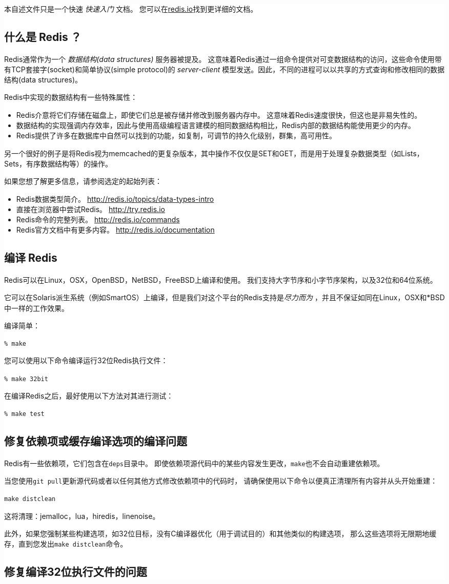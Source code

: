 本自述文件只是一个快速 *快速入门* 文档。 您可以在[redis.io](https://redis.io)找到更详细的文档。

什么是 Redis ？
--------------

Redis通常作为一个 *数据结构(data structures)* 服务器被提及。 这意味着Redis通过一组命令提供对可变数据结构的访问，这些命令使用带有TCP套接字(socket)和简单协议(simple protocol)的 *server-client* 模型发送。因此，不同的进程可以以共享的方式查询和修改相同的数据结构(data structures)。

Redis中实现的数据结构有一些特殊属性：

* Redis介意将它们存储在磁盘上，即使它们总是被存储并修改到服务器内存中。 这意味着Redis速度很快，但这也是非易失性的。
* 数据结构的实现强调内存效率，因此与使用高级编程语言建模的相同数据结构相比，Redis内部的数据结构能使用更少的内存。
* Redis提供了许多在数据库中自然可以找到的功能，如复制，可调节的持久化级别，群集，高可用性。

另一个很好的例子是将Redis视为memcached的更复杂版本，其中操作不仅仅是SET和GET，而是用于处理复杂数据类型（如Lists，Sets，有序数据结构等）的操作。

如果您想了解更多信息，请参阅选定的起始列表：

* Redis数据类型简介。 http://redis.io/topics/data-types-intro
* 直接在浏览器中尝试Redis。 http://try.redis.io
* Redis命令的完整列表。 http://redis.io/commands
* Redis官方文档中有更多内容。 http://redis.io/documentation

编译 Redis
--------------

Redis可以在Linux，OSX，OpenBSD，NetBSD，FreeBSD上编译和使用。
我们支持大字节序和小字节序架构，以及32位和64位系统。

它可以在Solaris派生系统（例如SmartOS）上编译，但是我们对这个平台的Redis支持是*尽力而为* ，并且不保证如同在Linux，OSX和\*BSD 中一样的工作效果。

编译简单：

    % make

您可以使用以下命令编译运行32位Redis执行文件：

    % make 32bit

在编译Redis之后，最好使用以下方法对其进行测试：

    % make test

修复依赖项或缓存编译选项的编译问题
---------

Redis有一些依赖项，它们包含在`deps`目录中。
即使依赖项源代码中的某些内容发生更改，`make`也不会自动重建依赖项。

当您使用`git pull`更新源代码或者以任何其他方式修改依赖项中的代码时，
请确保使用以下命令以便真正清理所有内容并从头开始重建：

    make distclean

这将清理：jemalloc，lua，hiredis，linenoise。

此外，如果您强制某些构建选项，如32位目标，没有C编译器优化（用于调试目的）和其他类似的构建选项，
那么这些选项将无限期地缓存，直到您发出`make distclean`命令。

修复编译32位执行文件的问题
---------
